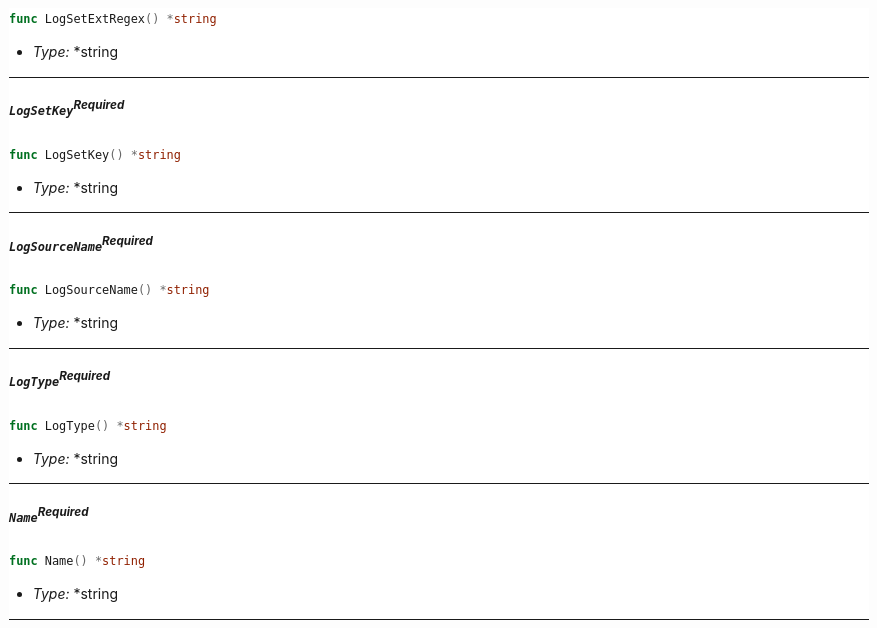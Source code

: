 ```go
func LogSetExtRegex() *string
```

- *Type:* *string

---

##### `LogSetKey`<sup>Required</sup> <a name="LogSetKey" id="rhizo-co-terraform-provider-oci.logAnalyticsLogAnalyticsObjectCollectionRule.LogAnalyticsLogAnalyticsObjectCollectionRule.property.logSetKey"></a>

```go
func LogSetKey() *string
```

- *Type:* *string

---

##### `LogSourceName`<sup>Required</sup> <a name="LogSourceName" id="rhizo-co-terraform-provider-oci.logAnalyticsLogAnalyticsObjectCollectionRule.LogAnalyticsLogAnalyticsObjectCollectionRule.property.logSourceName"></a>

```go
func LogSourceName() *string
```

- *Type:* *string

---

##### `LogType`<sup>Required</sup> <a name="LogType" id="rhizo-co-terraform-provider-oci.logAnalyticsLogAnalyticsObjectCollectionRule.LogAnalyticsLogAnalyticsObjectCollectionRule.property.logType"></a>

```go
func LogType() *string
```

- *Type:* *string

---

##### `Name`<sup>Required</sup> <a name="Name" id="rhizo-co-terraform-provider-oci.logAnalyticsLogAnalyticsObjectCollectionRule.LogAnalyticsLogAnalyticsObjectCollectionRule.property.name"></a>

```go
func Name() *string
```

- *Type:* *string

---
